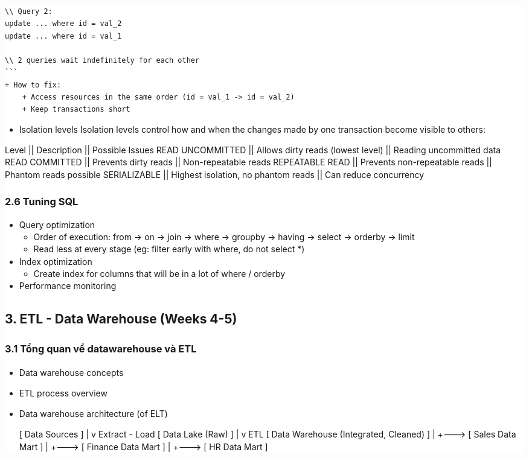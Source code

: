     \\ Query 2:
    update ... where id = val_2
    update ... where id = val_1

    \\ 2 queries wait indefinitely for each other
    ```
    + How to fix: 
        + Access resources in the same order (id = val_1 -> id = val_2)
        + Keep transactions short
- Isolation levels
Isolation levels control how and when the changes made by one transaction become visible to others:

Level	            || Description	                        || Possible Issues
READ UNCOMMITTED	|| Allows dirty reads (lowest level)	|| Reading uncommitted data
READ COMMITTED	    || Prevents dirty reads	                || Non-repeatable reads
REPEATABLE READ	    || Prevents non-repeatable reads	    || Phantom reads possible
SERIALIZABLE	    || Highest isolation, no phantom reads	|| Can reduce concurrency


### 2.6 Tuning SQL
- Query optimization
    + Order of execution: 
        from -> on -> join -> where -> groupby -> having -> select -> orderby -> limit
    + Read less at every stage (eg: filter early with where, do not select *)
- Index optimization
    + Create index for columns that will be in a lot of where / orderby
- Performance monitoring

## 3. ETL - Data Warehouse (Weeks 4-5)
### 3.1 Tổng quan về datawarehouse và ETL
- Data warehouse concepts
- ETL process overview
- Data warehouse architecture (of ELT)

    [ Data Sources ]
        |
        v         Extract - Load
    [ Data Lake (Raw) ]
        |
        v         ETL
    [ Data Warehouse (Integrated, Cleaned) ]
        |
        +---> [ Sales Data Mart ]
        |
        +---> [ Finance Data Mart ]
        |
        +---> [ HR Data Mart ]
